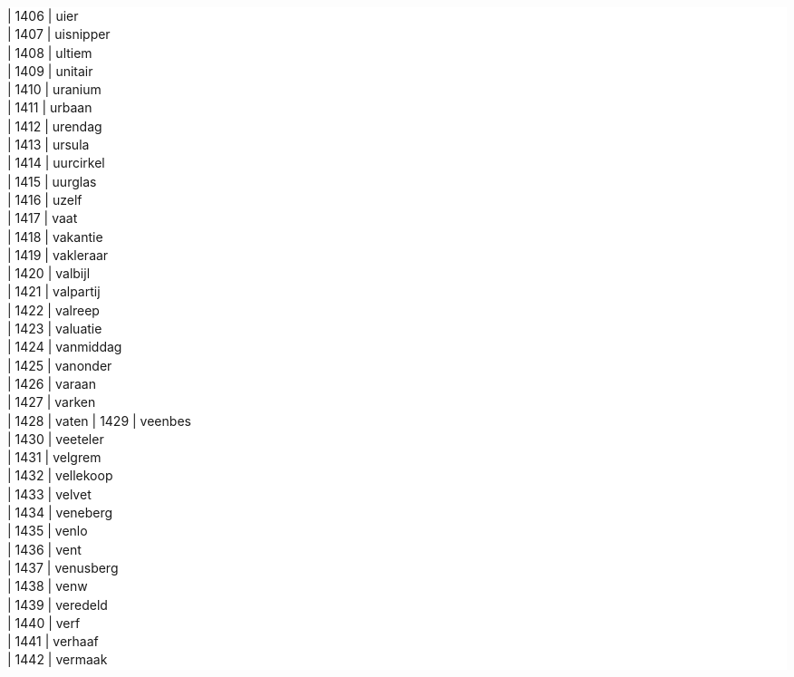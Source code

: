 | 1406  | uier      
| 1407  | uisnipper      
| 1408  | ultiem      
| 1409  | unitair      
| 1410  | uranium      
| 1411  | urbaan      
| 1412  | urendag      
| 1413  | ursula      
| 1414  | uurcirkel      
| 1415  | uurglas      
| 1416  | uzelf      
| 1417  | vaat      
| 1418  | vakantie      
| 1419  | vakleraar      
| 1420  | valbijl      
| 1421  | valpartij      
| 1422  | valreep      
| 1423  | valuatie      
| 1424  | vanmiddag      
| 1425  | vanonder      
| 1426  | varaan      
| 1427  | varken      
| 1428  | vaten 
| 1429  | veenbes      
| 1430  | veeteler      
| 1431  | velgrem      
| 1432  | vellekoop      
| 1433  | velvet      
| 1434  | veneberg      
| 1435  | venlo      
| 1436  | vent      
| 1437  | venusberg      
| 1438  | venw      
| 1439  | veredeld      
| 1440  | verf      
| 1441  | verhaaf      
| 1442  | vermaak      